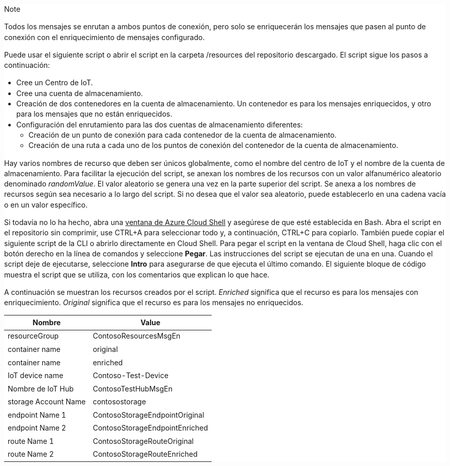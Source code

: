 > [!NOTE]
> Todos los mensajes se enrutan a ambos puntos de conexión, pero solo se enriquecerán los mensajes que pasen al punto de conexión con el enriquecimiento de mensajes configurado.
>

Puede usar el siguiente script o abrir el script en la carpeta /resources del repositorio descargado. El script sigue los pasos a continuación:

* Cree un Centro de IoT.
* Cree una cuenta de almacenamiento.
* Creación de dos contenedores en la cuenta de almacenamiento. Un contenedor es para los mensajes enriquecidos, y otro para los mensajes que no están enriquecidos.
* Configuración del enrutamiento para las dos cuentas de almacenamiento diferentes:
    * Creación de un punto de conexión para cada contenedor de la cuenta de almacenamiento.
    * Creación de una ruta a cada uno de los puntos de conexión del contenedor de la cuenta de almacenamiento.

Hay varios nombres de recurso que deben ser únicos globalmente, como el nombre del centro de IoT y el nombre de la cuenta de almacenamiento. Para facilitar la ejecución del script, se anexan los nombres de los recursos con un valor alfanumérico aleatorio denominado *randomValue*. El valor aleatorio se genera una vez en la parte superior del script. Se anexa a los nombres de recursos según sea necesario a lo largo del script. Si no desea que el valor sea aleatorio, puede establecerlo en una cadena vacía o en un valor específico.

Si todavía no lo ha hecho, abra una [ventana de Azure Cloud Shell](https://shell.azure.com) y asegúrese de que esté establecida en Bash. Abra el script en el repositorio sin comprimir, use CTRL+A para seleccionar todo y, a continuación, CTRL+C para copiarlo. También puede copiar el siguiente script de la CLI o abrirlo directamente en Cloud Shell. Para pegar el script en la ventana de Cloud Shell, haga clic con el botón derecho en la línea de comandos y seleccione **Pegar**. Las instrucciones del script se ejecutan de una en una. Cuando el script deje de ejecutarse, seleccione **Intro** para asegurarse de que ejecuta el último comando. El siguiente bloque de código muestra el script que se utiliza, con los comentarios que explican lo que hace.

A continuación se muestran los recursos creados por el script. *Enriched* significa que el recurso es para los mensajes con enriquecimiento. *Original* significa que el recurso es para los mensajes no enriquecidos.

| Nombre | Value |
|-----|-----|
| resourceGroup | ContosoResourcesMsgEn |
| container name | original  |
| container name | enriched  |
| IoT device name | Contoso-Test-Device |
| Nombre de IoT Hub | ContosoTestHubMsgEn |
| storage Account Name | contosostorage |
| endpoint Name 1 | ContosoStorageEndpointOriginal |
| endpoint Name 2 | ContosoStorageEndpointEnriched|
| route Name 1 | ContosoStorageRouteOriginal |
| route Name 2 | ContosoStorageRouteEnriched |
